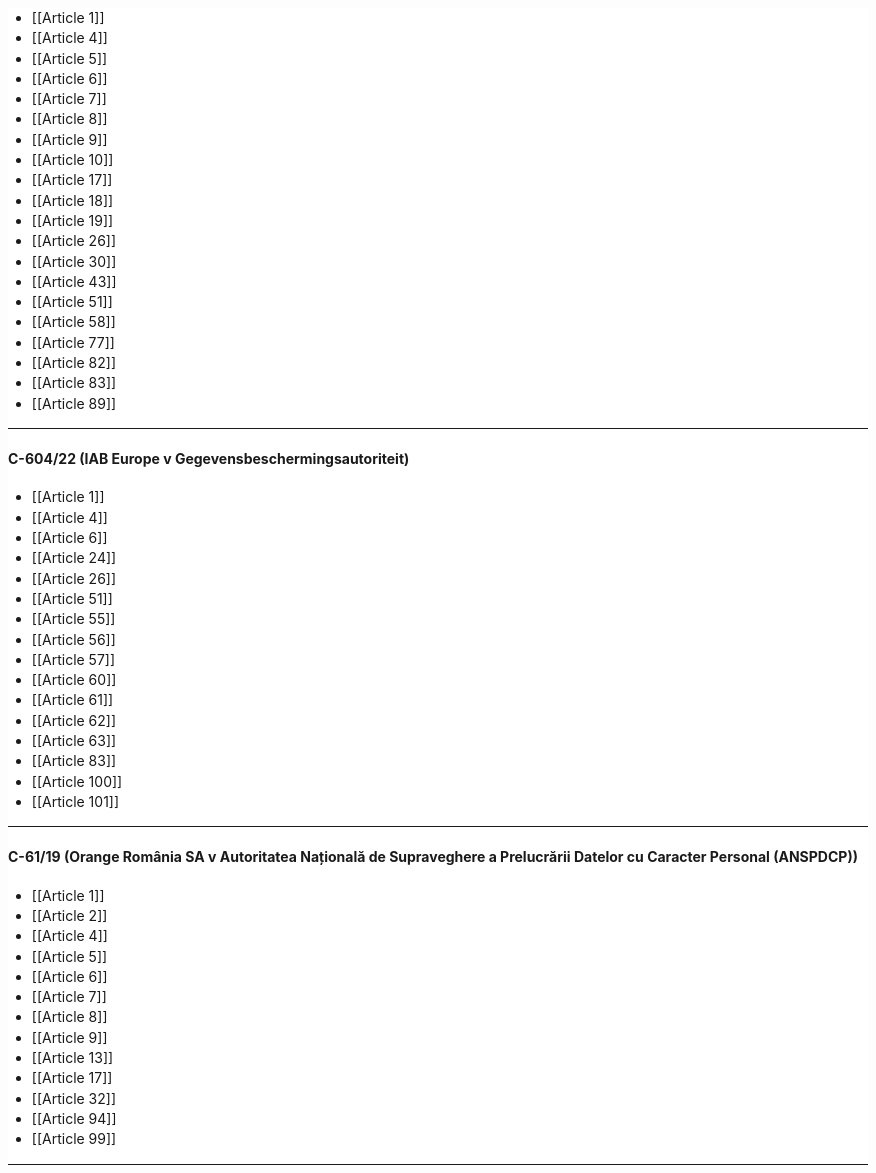 - [[Article 1]]
- [[Article 4]]
- [[Article 5]]
- [[Article 6]]
- [[Article 7]]
- [[Article 8]]
- [[Article 9]]
- [[Article 10]]
- [[Article 17]]
- [[Article 18]]
- [[Article 19]]
- [[Article 26]]
- [[Article 30]]
- [[Article 43]]
- [[Article 51]]
- [[Article 58]]
- [[Article 77]]
- [[Article 82]]
- [[Article 83]]
- [[Article 89]]

---

#### C-604/22 (IAB Europe v Gegevensbeschermingsautoriteit)

- [[Article 1]]
- [[Article 4]]
- [[Article 6]]
- [[Article 24]]
- [[Article 26]]
- [[Article 51]]
- [[Article 55]]
- [[Article 56]]
- [[Article 57]]
- [[Article 60]]
- [[Article 61]]
- [[Article 62]]
- [[Article 63]]
- [[Article 83]]
- [[Article 100]]
- [[Article 101]]

---

#### C-61/19 (Orange România SA v Autoritatea Națională de Supraveghere a Prelucrării Datelor cu Caracter Personal (ANSPDCP))

- [[Article 1]]
- [[Article 2]]
- [[Article 4]]
- [[Article 5]]
- [[Article 6]]
- [[Article 7]]
- [[Article 8]]
- [[Article 9]]
- [[Article 13]]
- [[Article 17]]
- [[Article 32]]
- [[Article 94]]
- [[Article 99]]

---
